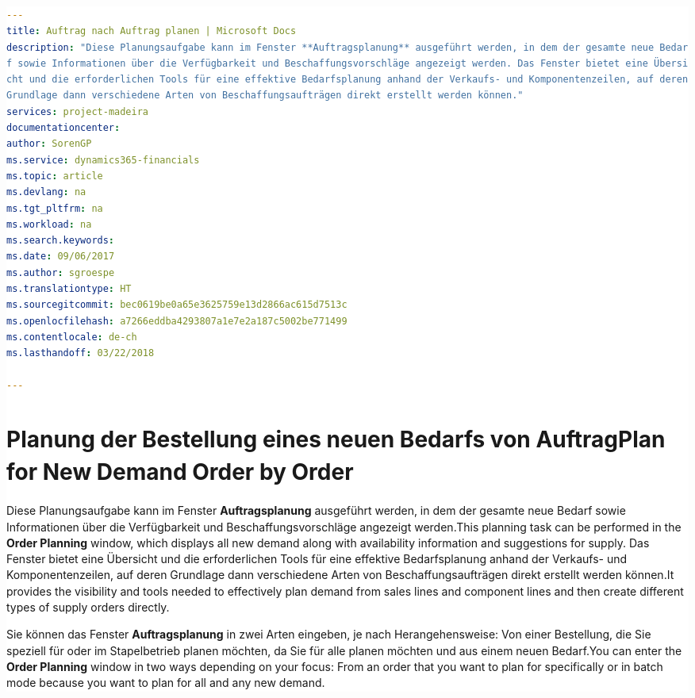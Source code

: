 ```yaml
---
title: Auftrag nach Auftrag planen | Microsoft Docs
description: "Diese Planungsaufgabe kann im Fenster **Auftragsplanung** ausgeführt werden, in dem der gesamte neue Bedarf sowie Informationen über die Verfügbarkeit und Beschaffungsvorschläge angezeigt werden. Das Fenster bietet eine Übersicht und die erforderlichen Tools für eine effektive Bedarfsplanung anhand der Verkaufs- und Komponentenzeilen, auf deren Grundlage dann verschiedene Arten von Beschaffungsaufträgen direkt erstellt werden können."
services: project-madeira
documentationcenter: 
author: SorenGP
ms.service: dynamics365-financials
ms.topic: article
ms.devlang: na
ms.tgt_pltfrm: na
ms.workload: na
ms.search.keywords: 
ms.date: 09/06/2017
ms.author: sgroespe
ms.translationtype: HT
ms.sourcegitcommit: bec0619be0a65e3625759e13d2866ac615d7513c
ms.openlocfilehash: a7266eddba4293807a1e7e2a187c5002be771499
ms.contentlocale: de-ch
ms.lasthandoff: 03/22/2018

---
```

# <a name="plan-for-new-demand-order-by-order"></a><span data-ttu-id="c3ef5-104">Planung der Bestellung eines neuen Bedarfs von Auftrag</span><span class="sxs-lookup"><span data-stu-id="c3ef5-104">Plan for New Demand Order by Order</span></span>
<span data-ttu-id="c3ef5-105">Diese Planungsaufgabe kann im Fenster **Auftragsplanung** ausgeführt werden, in dem der gesamte neue Bedarf sowie Informationen über die Verfügbarkeit und Beschaffungsvorschläge angezeigt werden.</span><span class="sxs-lookup"><span data-stu-id="c3ef5-105">This planning task can be performed in the **Order Planning** window, which displays all new demand along with availability information and suggestions for supply.</span></span> <span data-ttu-id="c3ef5-106">Das Fenster bietet eine Übersicht und die erforderlichen Tools für eine effektive Bedarfsplanung anhand der Verkaufs- und Komponentenzeilen, auf deren Grundlage dann verschiedene Arten von Beschaffungsaufträgen direkt erstellt werden können.</span><span class="sxs-lookup"><span data-stu-id="c3ef5-106">It provides the visibility and tools needed to effectively plan demand from sales lines and component lines and then create different types of supply orders directly.</span></span>  

<span data-ttu-id="c3ef5-107">Sie können das Fenster **Auftragsplanung** in zwei Arten eingeben, je nach Herangehensweise: Von einer Bestellung, die Sie speziell für oder im Stapelbetrieb planen möchten, da Sie für alle planen möchten und aus einem neuen Bedarf.</span><span class="sxs-lookup"><span data-stu-id="c3ef5-107">You can enter the **Order Planning** window in two ways depending on your focus: From an order that you want to plan for specifically or in batch mode because you want to plan for all and any new demand.</span></span>  
